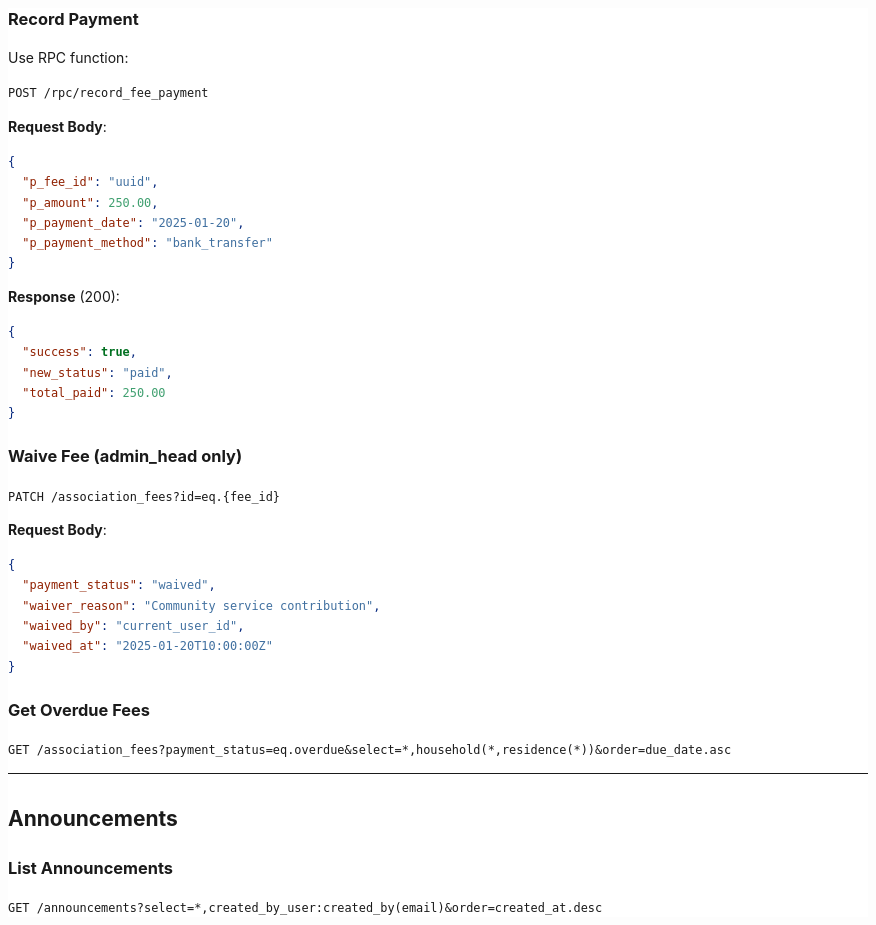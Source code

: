 ### Record Payment

Use RPC function:

```http
POST /rpc/record_fee_payment
```

**Request Body**:
```json
{
  "p_fee_id": "uuid",
  "p_amount": 250.00,
  "p_payment_date": "2025-01-20",
  "p_payment_method": "bank_transfer"
}
```

**Response** (200):
```json
{
  "success": true,
  "new_status": "paid",
  "total_paid": 250.00
}
```

### Waive Fee (admin_head only)
```http
PATCH /association_fees?id=eq.{fee_id}
```

**Request Body**:
```json
{
  "payment_status": "waived",
  "waiver_reason": "Community service contribution",
  "waived_by": "current_user_id",
  "waived_at": "2025-01-20T10:00:00Z"
}
```

### Get Overdue Fees
```http
GET /association_fees?payment_status=eq.overdue&select=*,household(*,residence(*))&order=due_date.asc
```

---

## Announcements

### List Announcements
```http
GET /announcements?select=*,created_by_user:created_by(email)&order=created_at.desc
```
